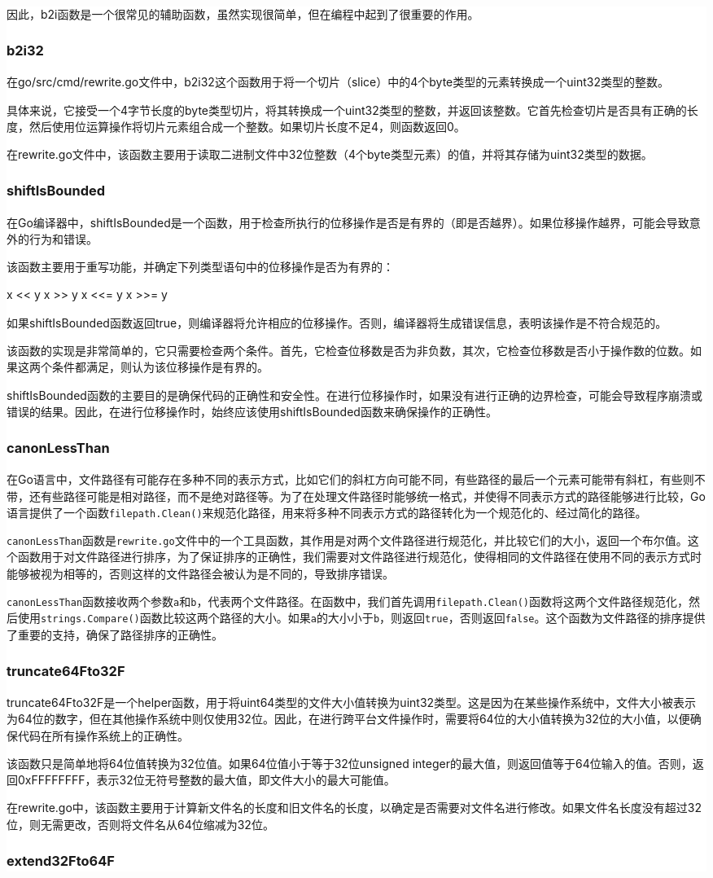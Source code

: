 因此，b2i函数是一个很常见的辅助函数，虽然实现很简单，但在编程中起到了很重要的作用。



### b2i32

在go/src/cmd/rewrite.go文件中，b2i32这个函数用于将一个切片（slice）中的4个byte类型的元素转换成一个uint32类型的整数。

具体来说，它接受一个4字节长度的byte类型切片，将其转换成一个uint32类型的整数，并返回该整数。它首先检查切片是否具有正确的长度，然后使用位运算操作将切片元素组合成一个整数。如果切片长度不足4，则函数返回0。

在rewrite.go文件中，该函数主要用于读取二进制文件中32位整数（4个byte类型元素）的值，并将其存储为uint32类型的数据。



### shiftIsBounded

在Go编译器中，shiftIsBounded是一个函数，用于检查所执行的位移操作是否是有界的（即是否越界）。如果位移操作越界，可能会导致意外的行为和错误。

该函数主要用于重写功能，并确定下列类型语句中的位移操作是否为有界的：

x << y
x >> y
x <<= y
x >>= y

如果shiftIsBounded函数返回true，则编译器将允许相应的位移操作。否则，编译器将生成错误信息，表明该操作是不符合规范的。

该函数的实现是非常简单的，它只需要检查两个条件。首先，它检查位移数是否为非负数，其次，它检查位移数是否小于操作数的位数。如果这两个条件都满足，则认为该位移操作是有界的。

shiftIsBounded函数的主要目的是确保代码的正确性和安全性。在进行位移操作时，如果没有进行正确的边界检查，可能会导致程序崩溃或错误的结果。因此，在进行位移操作时，始终应该使用shiftIsBounded函数来确保操作的正确性。



### canonLessThan

在Go语言中，文件路径有可能存在多种不同的表示方式，比如它们的斜杠方向可能不同，有些路径的最后一个元素可能带有斜杠，有些则不带，还有些路径可能是相对路径，而不是绝对路径等。为了在处理文件路径时能够统一格式，并使得不同表示方式的路径能够进行比较，Go语言提供了一个函数`filepath.Clean()`来规范化路径，用来将多种不同表示方式的路径转化为一个规范化的、经过简化的路径。

`canonLessThan`函数是`rewrite.go`文件中的一个工具函数，其作用是对两个文件路径进行规范化，并比较它们的大小，返回一个布尔值。这个函数用于对文件路径进行排序，为了保证排序的正确性，我们需要对文件路径进行规范化，使得相同的文件路径在使用不同的表示方式时能够被视为相等的，否则这样的文件路径会被认为是不同的，导致排序错误。

`canonLessThan`函数接收两个参数`a`和`b`，代表两个文件路径。在函数中，我们首先调用`filepath.Clean()`函数将这两个文件路径规范化，然后使用`strings.Compare()`函数比较这两个路径的大小。如果`a`的大小小于`b`，则返回`true`，否则返回`false`。这个函数为文件路径的排序提供了重要的支持，确保了路径排序的正确性。



### truncate64Fto32F

truncate64Fto32F是一个helper函数，用于将uint64类型的文件大小值转换为uint32类型。这是因为在某些操作系统中，文件大小被表示为64位的数字，但在其他操作系统中则仅使用32位。因此，在进行跨平台文件操作时，需要将64位的大小值转换为32位的大小值，以便确保代码在所有操作系统上的正确性。

该函数只是简单地将64位值转换为32位值。如果64位值小于等于32位unsigned integer的最大值，则返回值等于64位输入的值。否则，返回0xFFFFFFFF，表示32位无符号整数的最大值，即文件大小的最大可能值。

在rewrite.go中，该函数主要用于计算新文件名的长度和旧文件名的长度，以确定是否需要对文件名进行修改。如果文件名长度没有超过32位，则无需更改，否则将文件名从64位缩减为32位。



### extend32Fto64F
